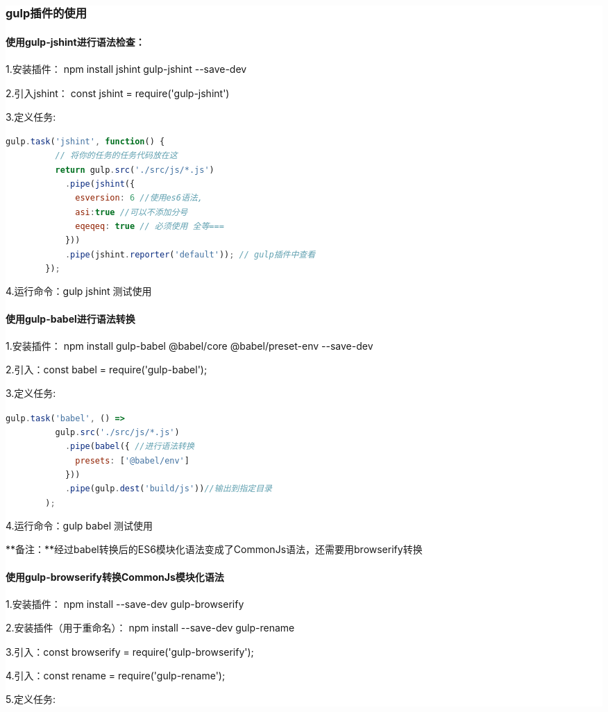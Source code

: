 ### gulp插件的使用
#### 使用gulp-jshint进行语法检查：

1.安装插件： npm install jshint gulp-jshint --save-dev

2.引入jshint： const jshint = require('gulp-jshint')

3.定义任务:

```js
gulp.task('jshint', function() {
		  // 将你的任务的任务代码放在这
		  return gulp.src('./src/js/*.js')
		    .pipe(jshint({
		      esversion: 6 //使用es6语法,
              asi:true //可以不添加分号
              eqeqeq: true // 必须使用 全等===
		    }))
		    .pipe(jshint.reporter('default')); // gulp插件中查看
		});
```



4.运行命令：gulp jshint 测试使用

#### 使用gulp-babel进行语法转换

1.安装插件： npm install  gulp-babel @babel/core @babel/preset-env --save-dev

2.引入：const babel = require('gulp-babel');

3.定义任务:

```js
gulp.task('babel', () =>
		  gulp.src('./src/js/*.js')
		    .pipe(babel({ //进行语法转换
		      presets: ['@babel/env']
		    }))
		    .pipe(gulp.dest('build/js'))//输出到指定目录
		);
```

4.运行命令：gulp babel 测试使用

​	**备注：**经过babel转换后的ES6模块化语法变成了CommonJs语法，还需要用browserify转换

#### 使用gulp-browserify转换CommonJs模块化语法

1.安装插件： npm install --save-dev gulp-browserify

2.安装插件（用于重命名）： npm install --save-dev gulp-rename

3.引入：const browserify = require('gulp-browserify');

4.引入：const rename = require('gulp-rename');

5.定义任务:
